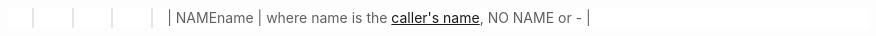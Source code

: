 > > > > | NAMEname                  | where name is the [caller's name](#fpd-name), NO NAME or -                                         |
